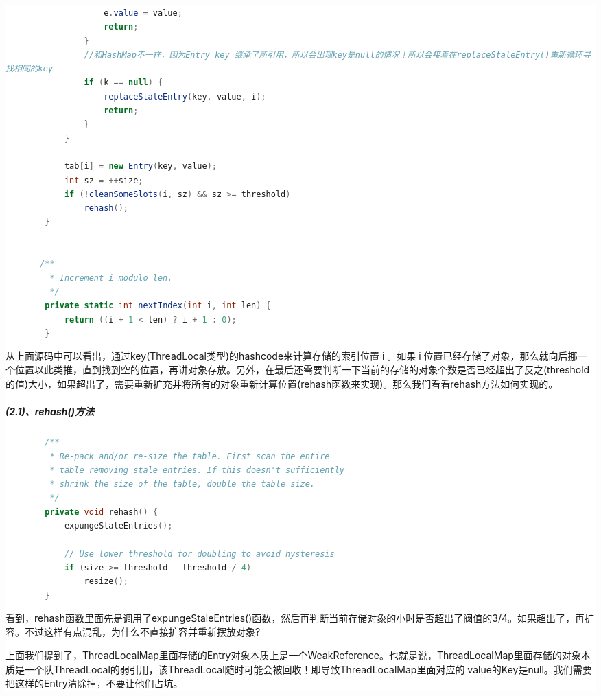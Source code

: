 ```csharp
                    e.value = value;
                    return;
                }
                //和HashMap不一样，因为Entry key 继承了所引用，所以会出现key是null的情况！所以会接着在replaceStaleEntry()重新循环寻找相同的key
                if (k == null) {
                    replaceStaleEntry(key, value, i);
                    return;
                }
            }

            tab[i] = new Entry(key, value);
            int sz = ++size;
            if (!cleanSomeSlots(i, sz) && sz >= threshold)
                rehash();
        }


       /**
         * Increment i modulo len.
         */
        private static int nextIndex(int i, int len) {
            return ((i + 1 < len) ? i + 1 : 0);
        }
```

从上面源码中可以看出，通过key(ThreadLocal类型)的hashcode来计算存储的索引位置 i 。如果 i 位置已经存储了对象，那么就向后挪一个位置以此类推，直到找到空的位置，再讲对象存放。另外，在最后还需要判断一下当前的存储的对象个数是否已经超出了反之(threshold的值)大小，如果超出了，需要重新扩充并将所有的对象重新计算位置(rehash函数来实现)。那么我们看看rehash方法如何实现的。

##### (2.1)、rehash()方法



```cpp
        /**
         * Re-pack and/or re-size the table. First scan the entire
         * table removing stale entries. If this doesn't sufficiently
         * shrink the size of the table, double the table size.
         */
        private void rehash() {
            expungeStaleEntries();

            // Use lower threshold for doubling to avoid hysteresis
            if (size >= threshold - threshold / 4)
                resize();
        }
```

看到，rehash函数里面先是调用了expungeStaleEntries()函数，然后再判断当前存储对象的小时是否超出了阀值的3/4。如果超出了，再扩容。不过这样有点混乱，为什么不直接扩容并重新摆放对象?

上面我们提到了，ThreadLocalMap里面存储的Entry对象本质上是一个WeakReference<ThreadLcoal>。也就是说，ThreadLocalMap里面存储的对象本质是一个队ThreadLocal的弱引用，该ThreadLocal随时可能会被回收！即导致ThreadLocalMap里面对应的 value的Key是null。我们需要把这样的Entry清除掉，不要让他们占坑。
